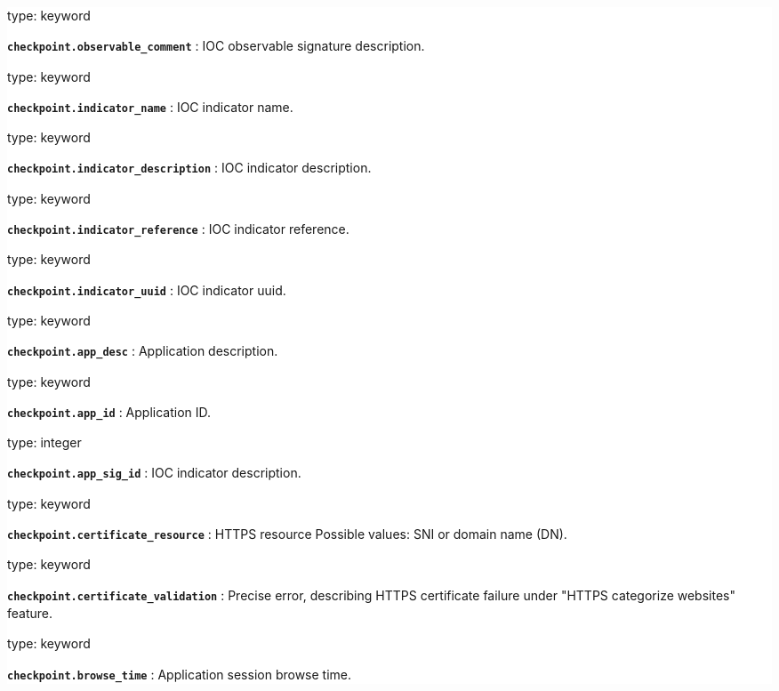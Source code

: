 type: keyword


**`checkpoint.observable_comment`**
:   IOC observable signature description.

type: keyword


**`checkpoint.indicator_name`**
:   IOC indicator name.

type: keyword


**`checkpoint.indicator_description`**
:   IOC indicator description.

type: keyword


**`checkpoint.indicator_reference`**
:   IOC indicator reference.

type: keyword


**`checkpoint.indicator_uuid`**
:   IOC indicator uuid.

type: keyword


**`checkpoint.app_desc`**
:   Application description.

type: keyword


**`checkpoint.app_id`**
:   Application ID.

type: integer


**`checkpoint.app_sig_id`**
:   IOC indicator description.

type: keyword


**`checkpoint.certificate_resource`**
:   HTTPS resource Possible values: SNI or domain name (DN).

type: keyword


**`checkpoint.certificate_validation`**
:   Precise error, describing HTTPS certificate failure under "HTTPS categorize websites" feature.

type: keyword


**`checkpoint.browse_time`**
:   Application session browse time.
